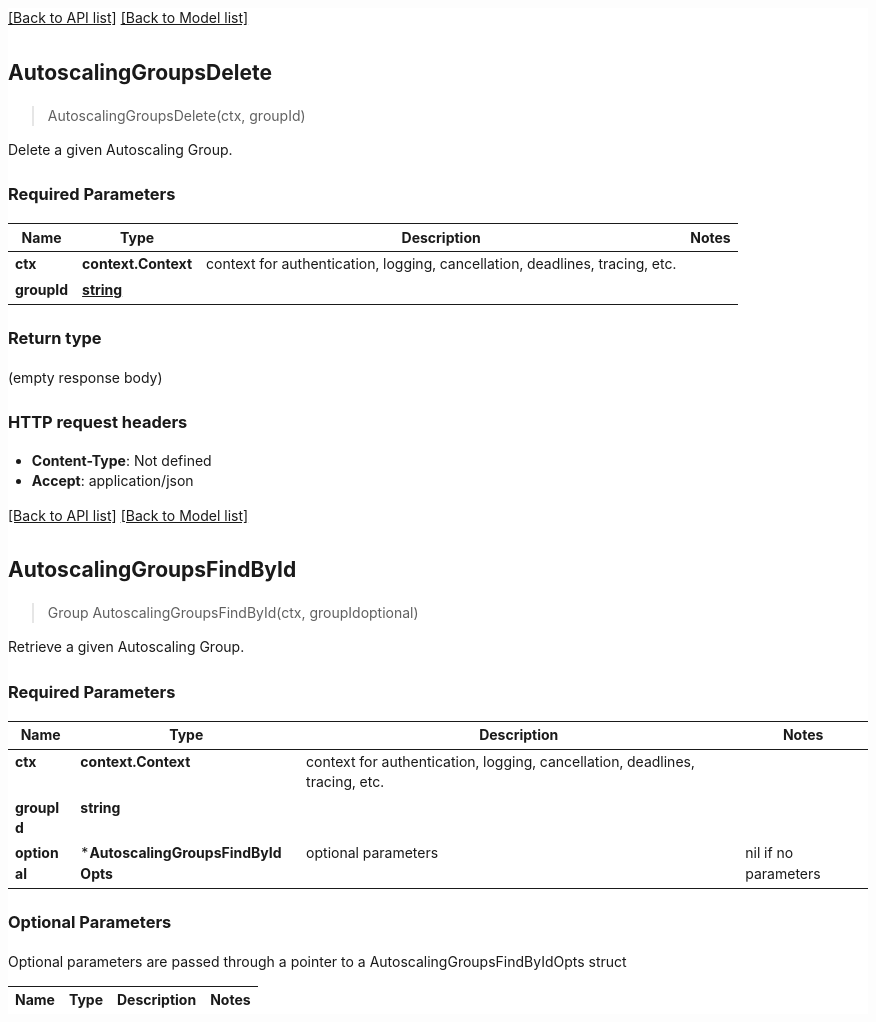 [[Back to API list]](#documentation-for-api-endpoints) [[Back to Model list]](#documentation-for-models)


## AutoscalingGroupsDelete

> AutoscalingGroupsDelete(ctx, groupId)

Delete a given Autoscaling Group.

### Required Parameters


Name | Type | Description  | Notes
------------- | ------------- | ------------- | -------------
**ctx** | **context.Context** | context for authentication, logging, cancellation, deadlines, tracing, etc.
**groupId** | [**string**](#)|  | 

### Return type

 (empty response body)

### HTTP request headers

- **Content-Type**: Not defined
- **Accept**: application/json

[[Back to API list]](#documentation-for-api-endpoints) [[Back to Model list]](#documentation-for-models)


## AutoscalingGroupsFindById

> Group AutoscalingGroupsFindById(ctx, groupIdoptional)

Retrieve a given Autoscaling Group.

### Required Parameters


Name | Type | Description  | Notes
------------- | ------------- | ------------- | -------------
**ctx** | **context.Context** | context for authentication, logging, cancellation, deadlines, tracing, etc.
**groupId** | **string**|  | 
 **optional** | ***AutoscalingGroupsFindByIdOpts** | optional parameters | nil if no parameters

### Optional Parameters

Optional parameters are passed through a pointer to a AutoscalingGroupsFindByIdOpts struct


Name | Type | Description  | Notes
------------- | ------------- | ------------- | -------------
